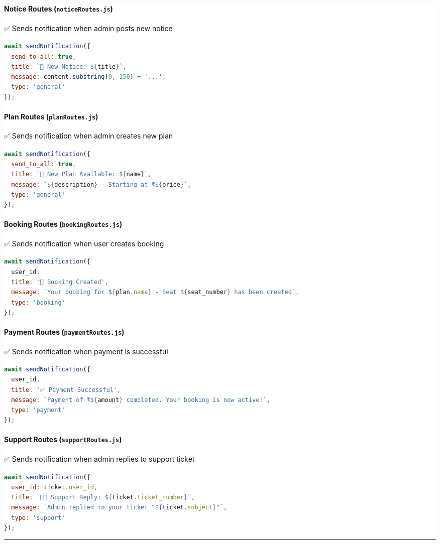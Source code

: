 #### **Notice Routes** (`noticeRoutes.js`)
✅ Sends notification when admin posts new notice
```javascript
await sendNotification({
  send_to_all: true,
  title: `📢 New Notice: ${title}`,
  message: content.substring(0, 150) + '...',
  type: 'general'
});
```

#### **Plan Routes** (`planRoutes.js`)
✅ Sends notification when admin creates new plan
```javascript
await sendNotification({
  send_to_all: true,
  title: `🎯 New Plan Available: ${name}`,
  message: `${description} - Starting at ₹${price}`,
  type: 'general'
});
```

#### **Booking Routes** (`bookingRoutes.js`)
✅ Sends notification when user creates booking
```javascript
await sendNotification({
  user_id,
  title: '🎫 Booking Created',
  message: `Your booking for ${plan.name} - Seat ${seat_number} has been created`,
  type: 'booking'
});
```

#### **Payment Routes** (`paymentRoutes.js`)
✅ Sends notification when payment is successful
```javascript
await sendNotification({
  user_id,
  title: '✅ Payment Successful',
  message: `Payment of ₹${amount} completed. Your booking is now active!`,
  type: 'payment'
});
```

#### **Support Routes** (`supportRoutes.js`)
✅ Sends notification when admin replies to support ticket
```javascript
await sendNotification({
  user_id: ticket.user_id,
  title: `👨‍💻 Support Reply: ${ticket.ticket_number}`,
  message: `Admin replied to your ticket "${ticket.subject}"`,
  type: 'support'
});
```

---